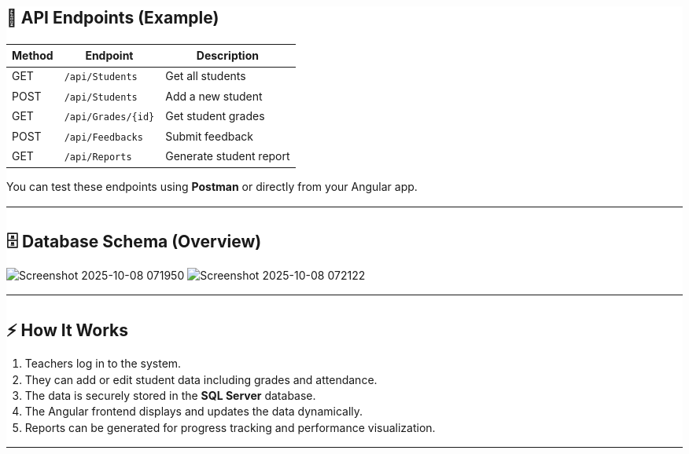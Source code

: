 
## 🔗 API Endpoints (Example)

| Method | Endpoint           | Description             |
| ------ | ------------------ | ----------------------- |
| GET    | `/api/Students`    | Get all students        |
| POST   | `/api/Students`    | Add a new student       |
| GET    | `/api/Grades/{id}` | Get student grades      |
| POST   | `/api/Feedbacks`   | Submit feedback         |
| GET    | `/api/Reports`     | Generate student report |

You can test these endpoints using **Postman** or directly from your Angular app.

---

## 🗄️ Database Schema (Overview)

<img width="750" height="719" alt="Screenshot 2025-10-08 071950" src="https://github.com/user-attachments/assets/16049770-b79f-4aa8-8f52-27469acf2d9e" />

<img width="1675" height="618" alt="Screenshot 2025-10-08 072122" src="https://github.com/user-attachments/assets/7cde4355-dd59-4fd7-a692-59fa7738ce62" />

---

## ⚡ How It Works

1. Teachers log in to the system.
2. They can add or edit student data including grades and attendance.
3. The data is securely stored in the **SQL Server** database.
4. The Angular frontend displays and updates the data dynamically.
5. Reports can be generated for progress tracking and performance visualization.

---

